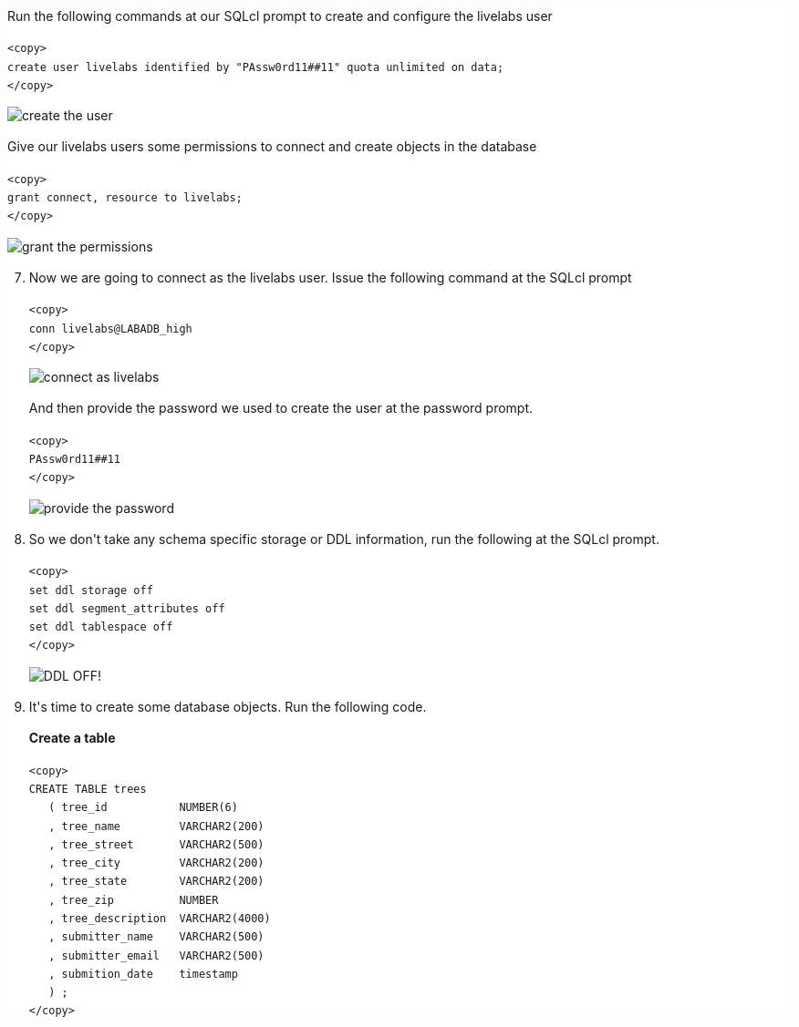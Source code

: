    Run the following commands at our SQLcl prompt to create and configure the livelabs user
   ````
   <copy>
   create user livelabs identified by "PAssw0rd11##11" quota unlimited on data;
   </copy>
   ````  
   ![create the user](./images/sql-5.png)

   Give our livelabs users some permissions to connect and create objects in the database

   ````
   <copy>
   grant connect, resource to livelabs;
   </copy>
   ````  
   ![grant the permissions](./images/sql-6.png)
 

7. Now we are going to connect as the livelabs user. Issue the following command at the SQLcl prompt

   ````
   <copy>
   conn livelabs@LABADB_high
   </copy>
   ```` 
   ![connect as livelabs](./images/sql-7.png)

   And then provide the password we used to create the user at the password prompt.

   ````
   <copy>
   PAssw0rd11##11
   </copy>
   ```` 
   ![provide the password](./images/sql-8.png)
 
8. So we don't take any schema specific storage or DDL information, run the following at the SQLcl prompt.

   ````
   <copy>
   set ddl storage off
   set ddl segment_attributes off
   set ddl tablespace off
   </copy>
   ```` 
   ![DDL OFF!](./images/ddloff-1.png)

9. It's time to create some database objects. Run the following code.

   **Create a table**
   ````
   <copy>
   CREATE TABLE trees
      ( tree_id           NUMBER(6)
      , tree_name         VARCHAR2(200)
      , tree_street       VARCHAR2(500)
      , tree_city         VARCHAR2(200)
      , tree_state        VARCHAR2(200)
      , tree_zip          NUMBER
      , tree_description  VARCHAR2(4000)
      , submitter_name    VARCHAR2(500)
      , submitter_email   VARCHAR2(500)
      , submition_date    timestamp
      ) ;
   </copy>
   ```` 